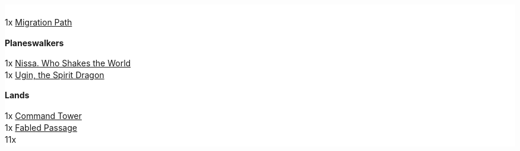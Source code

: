 </a>
					<br />
					1x <a
	class="accented-link"
	target="_blank"
	href="https://scryfall.com/card/iko/164/migration-path?utm_source=api"
	data-toggle="popover"
	data-placement="top"
	data-content="<img src='https://img.scryfall.com/cards/normal/front/d/3/d345ca63-16a3-4988-93f5-d0e00e8d6ab0.jpg?1591227775' width=100% height=100%>">
	Migration Path
</a>
				</p>
				<b>Planeswalkers</b>
				<p class="mb-0">
					1x <a
	class="accented-link"
	target="_blank"
	href="https://scryfall.com/card/war/169/nissa-who-shakes-the-world?utm_source=api"
	data-toggle="popover"
	data-placement="top"
	data-content="<img src='https://img.scryfall.com/cards/normal/front/f/8/f857bbe4-5619-4733-a0c7-69700f2ef4f3.jpg?1557576960' width=100% height=100%>">
	Nissa. Who Shakes the World
</a>
					<br />
					1x <a
	class="accented-link"
	target="_blank"
	href="https://scryfall.com/card/m21/1/ugin-the-spirit-dragon?utm_source=api"
	data-toggle="popover"
	data-placement="top"
	data-content="<img src='https://img.scryfall.com/cards/normal/front/9/c/9c017fa9-7021-417a-9c2e-3df409644fcf.jpg?1594734662' width=100% height=100%>">
	Ugin, the Spirit Dragon
</a>
				</p>
				<b>Lands</b>
				<p class="mb-0">
					1x <a
	class="accented-link"
	target="_blank"
	href="https://scryfall.com/card/c20/264/command-tower?utm_source=api"
	data-toggle="popover"
	data-placement="top"
	data-content="<img src='https://img.scryfall.com/cards/normal/front/3/7/37691c08-7763-42bd-b882-3cb0624a2098.jpg?1591321893' width=100% height=100%>">
	Command Tower
</a>
					<br />
					1x <a
	class="accented-link"
	target="_blank"
	href="https://scryfall.com/card/m21/246/fabled-passage?utm_source=api"
	data-toggle="popover"
	data-placement="top"
	data-content="<img src='https://img.scryfall.com/cards/normal/front/d/3/d313d051-7295-4884-8cbf-f2f835fd45f4.jpg?1594737636' width=100% height=100%>">
	Fabled Passage
</a>
					<br />
					11x <a
	class="accented-link"
	target="_blank"
	href="https://scryfall.com/card/anb/112/forest?utm_source=api"
	data-toggle="popover"